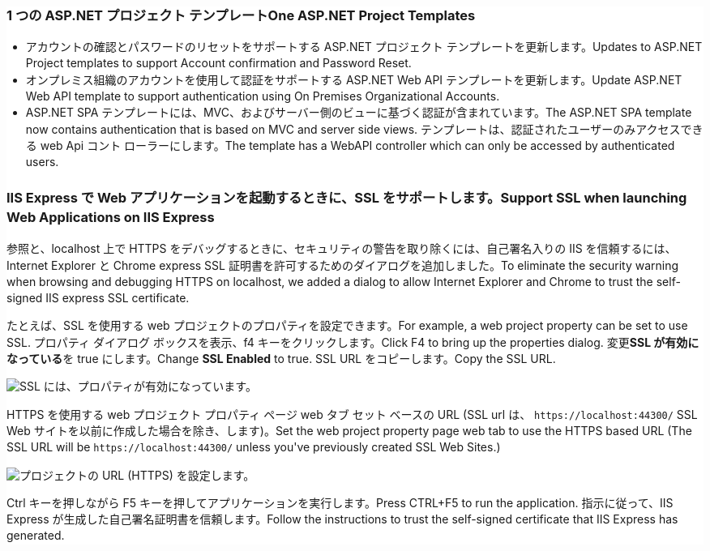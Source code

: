 <a id="oneaspnet"></a>
### <a name="one-aspnet-project-templates"></a><span data-ttu-id="1d1a5-129">1 つの ASP.NET プロジェクト テンプレート</span><span class="sxs-lookup"><span data-stu-id="1d1a5-129">One ASP.NET Project Templates</span></span>

- <span data-ttu-id="1d1a5-130">アカウントの確認とパスワードのリセットをサポートする ASP.NET プロジェクト テンプレートを更新します。</span><span class="sxs-lookup"><span data-stu-id="1d1a5-130">Updates to ASP.NET Project templates to support Account confirmation and Password Reset.</span></span>
- <span data-ttu-id="1d1a5-131">オンプレミス組織のアカウントを使用して認証をサポートする ASP.NET Web API テンプレートを更新します。</span><span class="sxs-lookup"><span data-stu-id="1d1a5-131">Update ASP.NET Web API template to support authentication using On Premises Organizational Accounts.</span></span>
- <span data-ttu-id="1d1a5-132">ASP.NET SPA テンプレートには、MVC、およびサーバー側のビューに基づく認証が含まれています。</span><span class="sxs-lookup"><span data-stu-id="1d1a5-132">The ASP.NET SPA template now contains authentication that is based on MVC and server side views.</span></span> <span data-ttu-id="1d1a5-133">テンプレートは、認証されたユーザーのみアクセスできる web Api コント ローラーにします。</span><span class="sxs-lookup"><span data-stu-id="1d1a5-133">The template has a WebAPI controller which can only be accessed by authenticated users.</span></span>

<a id="ssl"></a>
### <a name="support-ssl-when-launching-web-applications-on-iis-express"></a><span data-ttu-id="1d1a5-134">IIS Express で Web アプリケーションを起動するときに、SSL をサポートします。</span><span class="sxs-lookup"><span data-stu-id="1d1a5-134">Support SSL when launching Web Applications on IIS Express</span></span>

<span data-ttu-id="1d1a5-135">参照と、localhost 上で HTTPS をデバッグするときに、セキュリティの警告を取り除くには、自己署名入りの IIS を信頼するには、Internet Explorer と Chrome express SSL 証明書を許可するためのダイアログを追加しました。</span><span class="sxs-lookup"><span data-stu-id="1d1a5-135">To eliminate the security warning when browsing and debugging HTTPS on localhost, we added a dialog to allow Internet Explorer and Chrome to trust the self-signed IIS express SSL certificate.</span></span>

<span data-ttu-id="1d1a5-136">たとえば、SSL を使用する web プロジェクトのプロパティを設定できます。</span><span class="sxs-lookup"><span data-stu-id="1d1a5-136">For example, a web project property can be set to use SSL.</span></span> <span data-ttu-id="1d1a5-137">プロパティ ダイアログ ボックスを表示、f4 キーをクリックします。</span><span class="sxs-lookup"><span data-stu-id="1d1a5-137">Click F4 to bring up the properties dialog.</span></span> <span data-ttu-id="1d1a5-138">変更**SSL が有効になっている**を true にします。</span><span class="sxs-lookup"><span data-stu-id="1d1a5-138">Change **SSL Enabled** to true.</span></span> <span data-ttu-id="1d1a5-139">SSL URL をコピーします。</span><span class="sxs-lookup"><span data-stu-id="1d1a5-139">Copy the SSL URL.</span></span>

![SSL には、プロパティが有効になっています。](aspnet-and-web-tools-20132-preview-for-visual-studio-2013-release-notes/_static/image1.png)

<span data-ttu-id="1d1a5-141">HTTPS を使用する web プロジェクト プロパティ ページ web タブ セット ベースの URL (SSL url は、 `https://localhost:44300/` SSL Web サイトを以前に作成した場合を除き、します)。</span><span class="sxs-lookup"><span data-stu-id="1d1a5-141">Set the web project property page web tab to use the HTTPS based URL (The SSL URL will be `https://localhost:44300/` unless you've previously created SSL Web Sites.)</span></span>

![プロジェクトの URL (HTTPS) を設定します。](aspnet-and-web-tools-20132-preview-for-visual-studio-2013-release-notes/_static/image2.png)

<span data-ttu-id="1d1a5-143">Ctrl キーを押しながら F5 キーを押してアプリケーションを実行します。</span><span class="sxs-lookup"><span data-stu-id="1d1a5-143">Press CTRL+F5 to run the application.</span></span> <span data-ttu-id="1d1a5-144">指示に従って、IIS Express が生成した自己署名証明書を信頼します。</span><span class="sxs-lookup"><span data-stu-id="1d1a5-144">Follow the instructions to trust the self-signed certificate that IIS Express has generated.</span></span>
